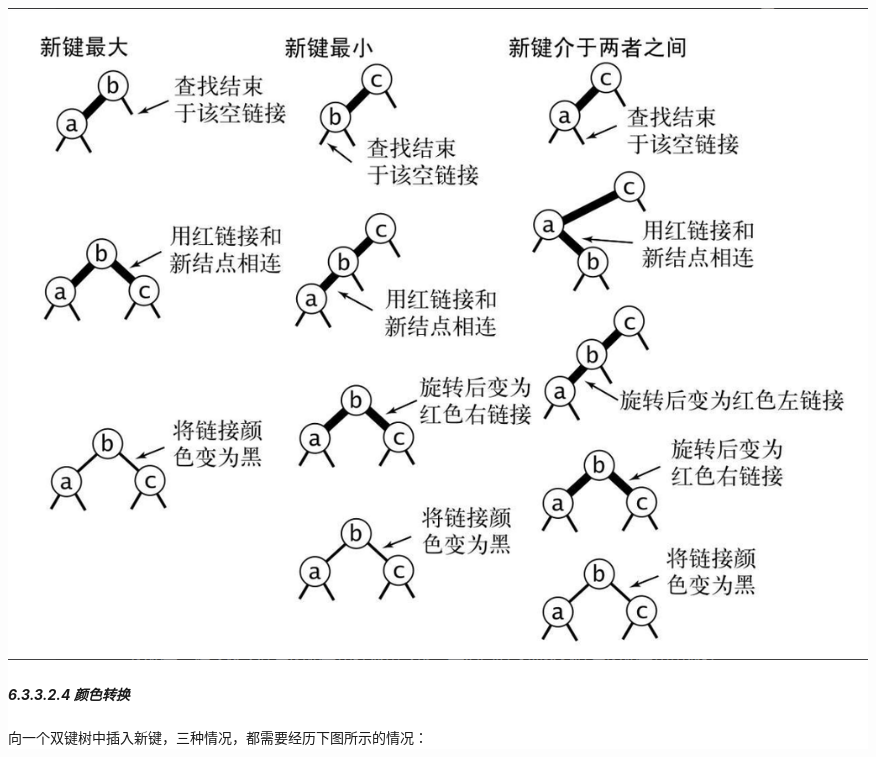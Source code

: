 ![红黑树向双键树插入新键](../../../src/main/resources/images/red_black_insert_single_three_node.png)

##### 6.3.3.2.4 颜色转换

向一个双键树中插入新键，三种情况，都需要经历下图所示的情况：
